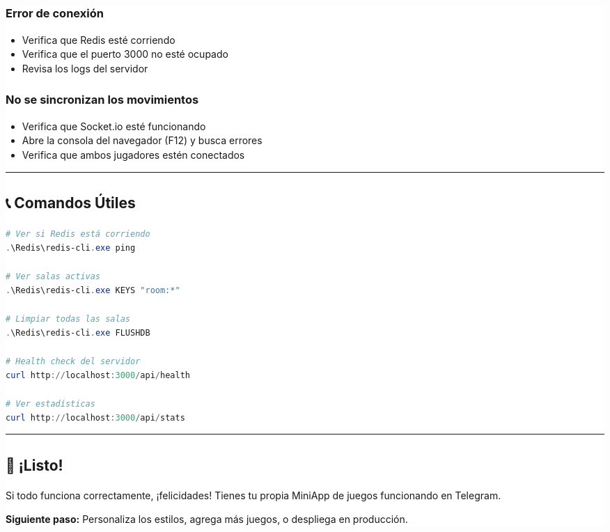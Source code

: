 ### Error de conexión
- Verifica que Redis esté corriendo
- Verifica que el puerto 3000 no esté ocupado
- Revisa los logs del servidor

### No se sincronizan los movimientos
- Verifica que Socket.io esté funcionando
- Abre la consola del navegador (F12) y busca errores
- Verifica que ambos jugadores estén conectados

---

## 📞 Comandos Útiles

```powershell
# Ver si Redis está corriendo
.\Redis\redis-cli.exe ping

# Ver salas activas
.\Redis\redis-cli.exe KEYS "room:*"

# Limpiar todas las salas
.\Redis\redis-cli.exe FLUSHDB

# Health check del servidor
curl http://localhost:3000/api/health

# Ver estadísticas
curl http://localhost:3000/api/stats
```

---

## 🎉 ¡Listo!

Si todo funciona correctamente, ¡felicidades! Tienes tu propia MiniApp de juegos funcionando en Telegram.

**Siguiente paso:** Personaliza los estilos, agrega más juegos, o despliega en producción.
